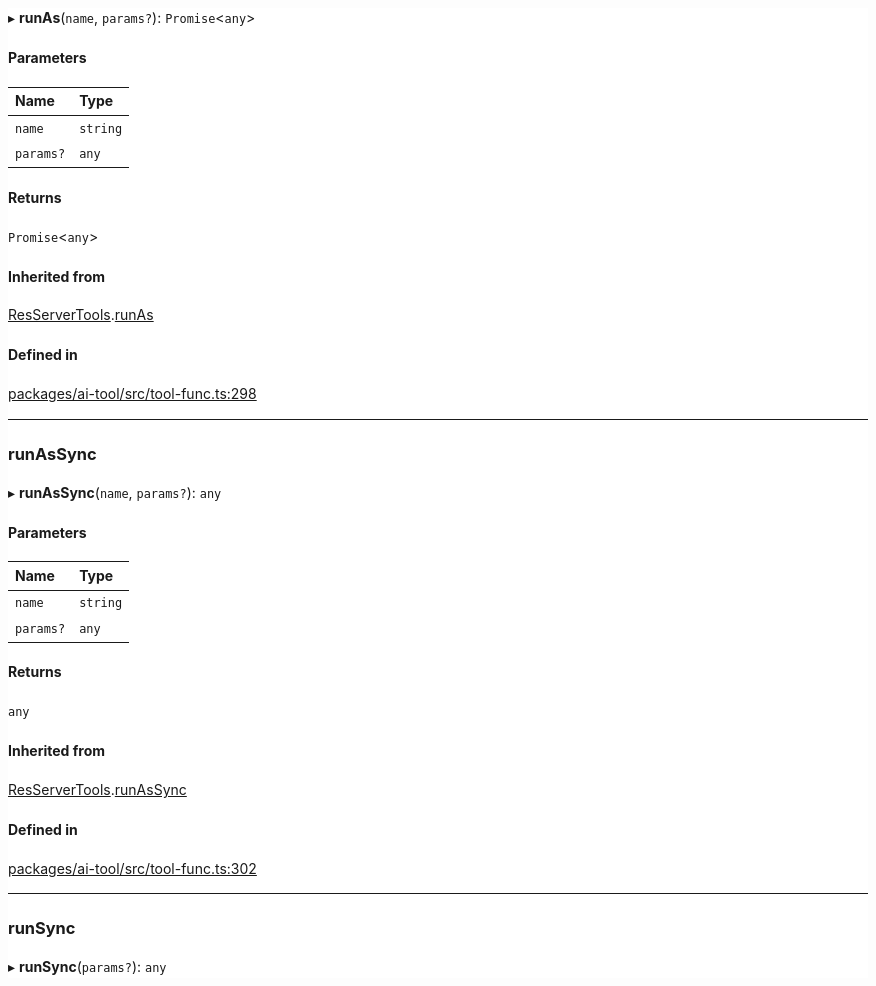 ▸ **runAs**(`name`, `params?`): `Promise`\<`any`\>

#### Parameters

| Name | Type |
| :------ | :------ |
| `name` | `string` |
| `params?` | `any` |

#### Returns

`Promise`\<`any`\>

#### Inherited from

[ResServerTools](ResServerTools.md).[runAs](ResServerTools.md#runas)

#### Defined in

[packages/ai-tool/src/tool-func.ts:298](https://github.com/isdk/ai-tool.js/blob/727ad337acba85b160efbc4d039daefcc8371127/src/tool-func.ts#L298)

___

### runAsSync

▸ **runAsSync**(`name`, `params?`): `any`

#### Parameters

| Name | Type |
| :------ | :------ |
| `name` | `string` |
| `params?` | `any` |

#### Returns

`any`

#### Inherited from

[ResServerTools](ResServerTools.md).[runAsSync](ResServerTools.md#runassync)

#### Defined in

[packages/ai-tool/src/tool-func.ts:302](https://github.com/isdk/ai-tool.js/blob/727ad337acba85b160efbc4d039daefcc8371127/src/tool-func.ts#L302)

___

### runSync

▸ **runSync**(`params?`): `any`
